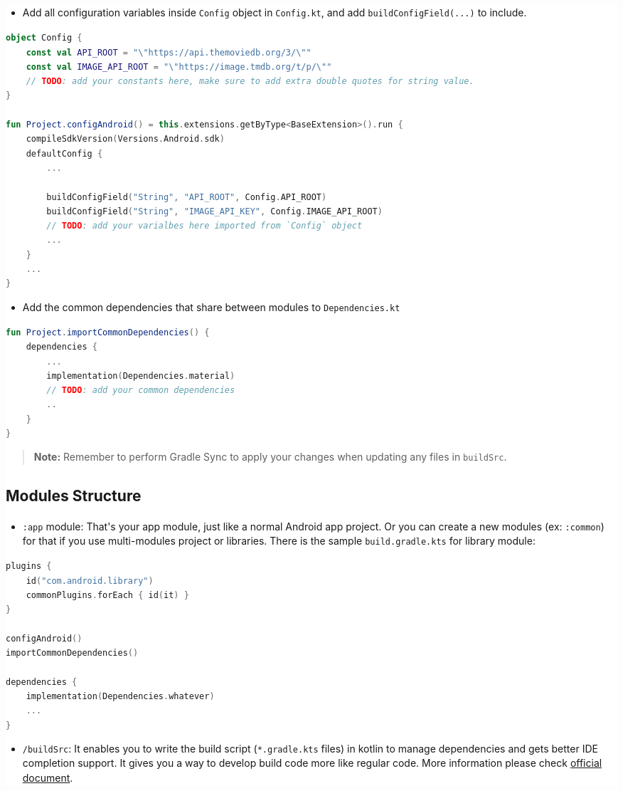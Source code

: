 
* Add all configuration variables inside `Config` object in `Config.kt`, and add `buildConfigField(...)` to include.

```kotlin
object Config {
    const val API_ROOT = "\"https://api.themoviedb.org/3/\""
    const val IMAGE_API_ROOT = "\"https://image.tmdb.org/t/p/\""
    // TODO: add your constants here, make sure to add extra double quotes for string value.
}

fun Project.configAndroid() = this.extensions.getByType<BaseExtension>().run {
    compileSdkVersion(Versions.Android.sdk)
    defaultConfig {
        ...

        buildConfigField("String", "API_ROOT", Config.API_ROOT)
        buildConfigField("String", "IMAGE_API_KEY", Config.IMAGE_API_ROOT)
        // TODO: add your varialbes here imported from `Config` object
        ... 
    }
    ...
}
```

* Add the common dependencies that share between modules to `Dependencies.kt`

```kotlin
fun Project.importCommonDependencies() {
    dependencies {
        ...
        implementation(Dependencies.material)
        // TODO: add your common dependencies
        .. 
    }
}
```

> **Note:** Remember to perform Gradle Sync to apply your changes when updating any files in `buildSrc`.

## Modules Structure
* `:app` module: That's your app module, just like a normal Android app project. Or you can create a new modules (ex: `:common`) for that if you use multi-modules project or libraries. There is the sample `build.gradle.kts` for library module:

```kotlin
plugins {
    id("com.android.library")
    commonPlugins.forEach { id(it) }
}

configAndroid()
importCommonDependencies()

dependencies {
    implementation(Dependencies.whatever)
    ...
}
```
* `/buildSrc`: It enables you to write the build script (`*.gradle.kts` files) in kotlin to manage dependencies and gets better IDE completion support. It gives you a way to develop build code more like regular code. More information please check [official document](https://docs.gradle.org/current/userguide/organizing_gradle_projects.html#sec:build_sources).
